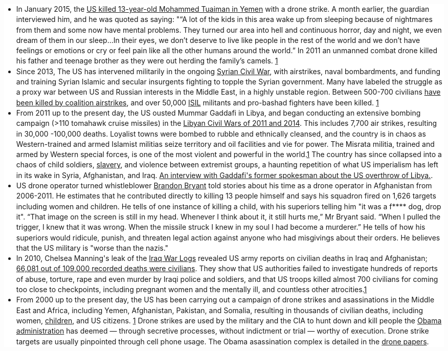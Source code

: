 - In January 2015, the [US killed 13-year-old Mohammed Tuaiman in Yemen](https://www.theguardian.com/world/2015/feb/10/drones-dream-yemeni-teenager-mohammed-tuaiman-death-cia-strike?CMP=share_btn_tw) with a drone strike. A month earlier, the guardian interviewed him, and he was quoted as saying: "“A lot of the kids in this area wake up from sleeping because of nightmares from them and some now have mental problems. They turned our area into hell and continuous horror, day and night, we even dream of them in our sleep...In their eyes, we don’t deserve to live like people in the rest of the world and we don’t have feelings or emotions or cry or feel pain like all the other humans around the world.” In 2011 an unmanned combat drone killed his father and teenage brother as they were out herding the family’s camels. [1](https://www.theguardian.com/world/2015/feb/10/drones-dream-yemeni-teenager-mohammed-tuaiman-death-cia-strike?CMP=share_btn_tw)
- Since 2013, The US has intervened militarily in the ongoing [Syrian Civil War](https://en.wikipedia.org/wiki/Syrian_Civil_War#Western_coalition), with airstrikes, naval bombardments, and funding and training Syrian Islamic and secular insurgents fighting to topple the Syrian government. Many have labeled the struggle as a proxy war between US and Russian interests in the Middle East, in a highly unstable region. Between 500-700 civilians [have been killed by coalition airstrikes](https://en.wikipedia.org/wiki/American-led_intervention_in_Syria#cite_note-airwars.org-328), and over 50,000 [ISIL](https://en.wikipedia.org/wiki/Islamic_State_of_Iraq_and_the_Levant) militants and pro-bashad fighters have been killed. [1](https://en.wikipedia.org/wiki/American-led_intervention_in_Syria)
- From 2011 up to the present day, the US ousted Mummar Gaddafi in Libya, and began conducting an extensive bombing campaign (>110 tomahawk cruise missiles) in the [Libyan Civil Wars of 2011 and 2014](https://en.wikipedia.org/wiki/Libyan_Civil_War_(2014%E2%80%93present)). This includes 7,700 air strikes, resulting in 30,000 -100,000 deaths. Loyalist towns were bombed to rubble and ethnically cleansed, and the country is in chaos as Western-trained and armed Islamist militias seize territory and oil facilities and vie for power. The Misrata militia, trained and armed by Western special forces, is one of the most violent and powerful in the world.[1](https://en.wikipedia.org/wiki/Libyan_Civil_War_(2014%E2%80%93present)) The country has since collapsed into a chaos of child soldiers, [slavery](https://www.theguardian.com/world/2017/apr/10/libya-public-slave-auctions-un-migration), and violence between extremist groups, a haunting repetition of what US imperialism has left in its wake in Syria, Afghanistan, and Iraq. [An interview with Gaddafi's former spokesman about the US overthrow of Libya.](https://www.rt.com/news/470321-libya-gaddafi-spokesman-interview/).
- US drone operator turned whistleblower [Brandon Bryant](https://www.independent.co.uk/news/world/americas/us-military-drone-nazis-brandon-bryant-a9324011.html) told stories about his time as a drone operator in Afghanistan from 2006-2011. He estimates that he contributed directly to killing 13 people himself and says his squadron fired on 1,626 targets including women and children. He tells of one instance of killing a child, with his superiors telling him "it was a f**** dog, drop it". “That image on the screen is still in my head. Whenever I think about it, it still hurts me,” Mr Bryant said. “When I pulled the trigger, I knew that it was wrong. When the missile struck I knew in my soul I had become a murderer.” He tells of how his superiors would ridicule, punish, and threaten legal action against anyone who had misgivings about their orders. He believes that the US military is "worse than the nazis."
- In 2010, Chelsea Manning's leak of the [Iraq War Logs](https://en.wikipedia.org/wiki/Iraq_War_documents_leak) revealed US army reports on civilian deaths in Iraq and Afghanistan; [66,081 out of 109,000 recorded deaths were civilians](https://en.wikipedia.org/wiki/Casualties_of_the_Iraq_War). They show that US authorities failed to investigate hundreds of reports of abuse, torture, rape and even murder by Iraqi police and soldiers, and that US troops killed almost 700 civilians for coming too close to checkpoints, including pregnant women and the mentally ill, and countless other atrocities.[1](https://en.wikipedia.org/wiki/Iraq_War_documents_leak)
- From 2000 up to the present day, the US has been carrying out a campaign of drone strikes and asassinations in the Middle East and Africa, including Yemen, Afghanistan, Pakistan, and Somalia, resulting in thousands of civilian deaths, including women, [children](https://theintercept.com/drone-papers/manhunting-in-the-hindu-kush/), and US citizens. [1](https://en.wikipedia.org/wiki/Civilian_casualties_from_US_drone_strikes)  Drone strikes are used by the military and the CIA to hunt down and kill people the [Obama administration](https://prod01-cdn07.cdn.firstlook.org/wp-uploads/sites/1/2015/10/KC_Heads01.png) has deemed — through secretive processes, without indictment or trial — worthy of execution. Drone strike targets are usually pinpointed through cell phone usage. The Obama asassination complex is detailed in the [drone papers](https://theintercept.com/drone-papers).
